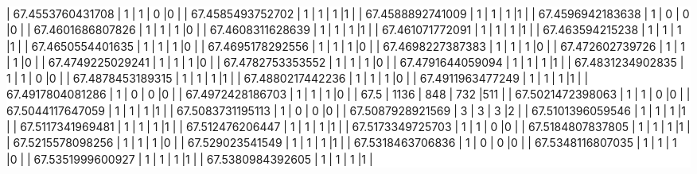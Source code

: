 | 67.4553760431708 | 1 | 1 | 0 |0 |
| 67.4585493752702 | 1 | 1 | 1 |1 |
| 67.4588892741009 | 1 | 1 | 1 |1 |
| 67.4596942183638 | 1 | 0 | 0 |0 |
| 67.4601686807826 | 1 | 1 | 1 |0 |
| 67.4608311628639 | 1 | 1 | 1 |1 |
| 67.461071772091 | 1 | 1 | 1 |1 |
| 67.463594215238 | 1 | 1 | 1 |1 |
| 67.4650554401635 | 1 | 1 | 1 |0 |
| 67.4695178292556 | 1 | 1 | 1 |0 |
| 67.4698227387383 | 1 | 1 | 1 |0 |
| 67.472602739726 | 1 | 1 | 1 |0 |
| 67.4749225029241 | 1 | 1 | 1 |0 |
| 67.4782753353552 | 1 | 1 | 1 |0 |
| 67.4791644059094 | 1 | 1 | 1 |1 |
| 67.4831234902835 | 1 | 1 | 0 |0 |
| 67.4878453189315 | 1 | 1 | 1 |1 |
| 67.4880217442236 | 1 | 1 | 1 |0 |
| 67.4911963477249 | 1 | 1 | 1 |1 |
| 67.4917804081286 | 1 | 0 | 0 |0 |
| 67.4972428186703 | 1 | 1 | 1 |0 |
| 67.5 | 1136 | 848 | 732 |511 |
| 67.5021472398063 | 1 | 1 | 0 |0 |
| 67.5044117647059 | 1 | 1 | 1 |1 |
| 67.5083731195113 | 1 | 0 | 0 |0 |
| 67.5087928921569 | 3 | 3 | 3 |2 |
| 67.5101396059546 | 1 | 1 | 1 |1 |
| 67.5117341969481 | 1 | 1 | 1 |1 |
| 67.512476206447 | 1 | 1 | 1 |1 |
| 67.5173349725703 | 1 | 1 | 0 |0 |
| 67.5184807837805 | 1 | 1 | 1 |1 |
| 67.5215578098256 | 1 | 1 | 1 |0 |
| 67.529023541549 | 1 | 1 | 1 |1 |
| 67.5318463706836 | 1 | 0 | 0 |0 |
| 67.5348116807035 | 1 | 1 | 1 |0 |
| 67.5351999600927 | 1 | 1 | 1 |1 |
| 67.5380984392605 | 1 | 1 | 1 |1 |